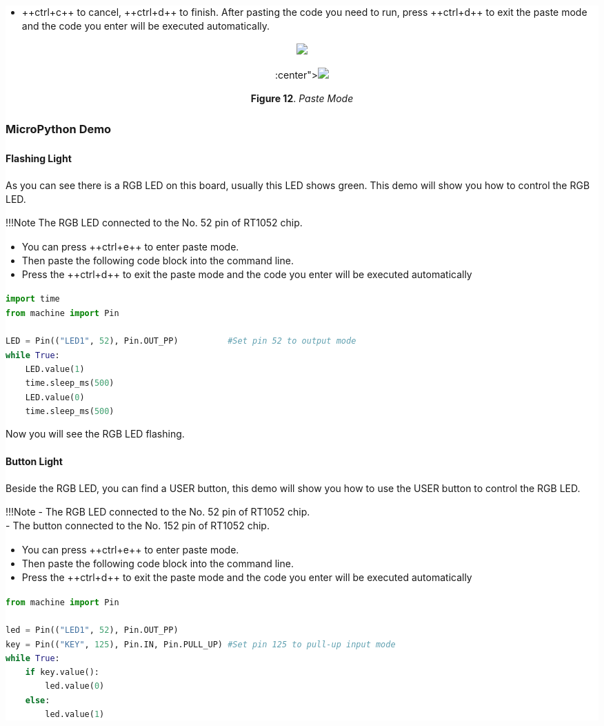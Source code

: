 - ++ctrl+c++ to cancel, ++ctrl+d++ to finish. After pasting the code you need to run, press ++ctrl+d++ to exit the paste mode and the code you enter will be executed automatically.


<div align="center">
<figure>
  <p style="<br /><p style="text-align:center"><a href="https://www.seeedstudio.com/act-4.html" target="_blank"><img src="https://github.com/SeeedDocument/Wiki_Banner/raw/master/new_product.jpg" /></a></p>:center"><a href="https://raw.githubusercontent.com/SeeedDocument/Arch_Mix/master/img/RTT4.jpg" target="_blank"><img src="https://github.com/SeeedDocument/Arch_Mix/raw/master/img/RTT4.jpg" /></a></p>
  <figcaption><b>Figure 12</b>. <i>Paste Mode</i></figcaption>
</figure>
</div>


### MicroPython Demo

#### Flashing Light

As you can see there is a RGB LED on this board, usually this LED shows green. This demo will show you how to control the RGB LED.   


!!!Note
        The RGB LED connected to the No. 52 pin of RT1052 chip.  

- You can press ++ctrl+e++ to enter paste mode.  
- Then paste the following code block into the command line.  
- Press the ++ctrl+d++ to exit the paste mode and the code you enter will be executed automatically

```python
import time
from machine import Pin

LED = Pin(("LED1", 52), Pin.OUT_PP)          #Set pin 52 to output mode
while True:
    LED.value(1)
    time.sleep_ms(500)
    LED.value(0)
    time.sleep_ms(500)
```

Now you will see the RGB LED flashing.


#### Button Light

Beside the RGB LED, you can find a USER button, this demo will show you how to use the USER button to control the RGB LED.

!!!Note
    - The RGB LED connected to the No. 52 pin of RT1052 chip.  
    - The button connected to the No. 152 pin of RT1052 chip.


- You can press ++ctrl+e++ to enter paste mode.  
- Then paste the following code block into the command line.  
- Press the ++ctrl+d++ to exit the paste mode and the code you enter will be executed automatically


```python
from machine import Pin

led = Pin(("LED1", 52), Pin.OUT_PP)
key = Pin(("KEY", 125), Pin.IN, Pin.PULL_UP) #Set pin 125 to pull-up input mode
while True:
    if key.value():
        led.value(0)
    else:
        led.value(1)

```
